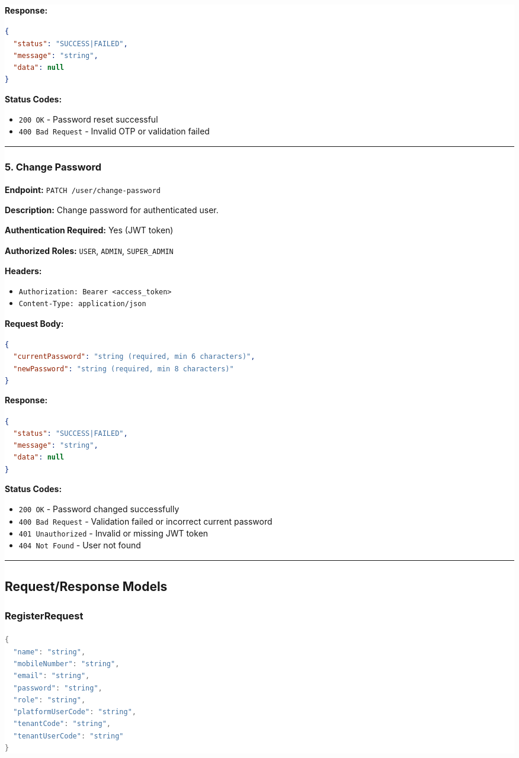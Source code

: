 **Response:**
```json
{
  "status": "SUCCESS|FAILED",
  "message": "string",
  "data": null
}
```

**Status Codes:**
- `200 OK` - Password reset successful
- `400 Bad Request` - Invalid OTP or validation failed

---

### 5. Change Password
**Endpoint:** `PATCH /user/change-password`

**Description:** Change password for authenticated user.

**Authentication Required:** Yes (JWT token)

**Authorized Roles:** `USER`, `ADMIN`, `SUPER_ADMIN`

**Headers:**
- `Authorization: Bearer <access_token>`
- `Content-Type: application/json`

**Request Body:**
```json
{
  "currentPassword": "string (required, min 6 characters)",
  "newPassword": "string (required, min 8 characters)"
}
```

**Response:**
```json
{
  "status": "SUCCESS|FAILED",
  "message": "string",
  "data": null
}
```

**Status Codes:**
- `200 OK` - Password changed successfully
- `400 Bad Request` - Validation failed or incorrect current password
- `401 Unauthorized` - Invalid or missing JWT token
- `404 Not Found` - User not found

---

## Request/Response Models

### RegisterRequest
```java
{
  "name": "string",
  "mobileNumber": "string",
  "email": "string",
  "password": "string",
  "role": "string",
  "platformUserCode": "string",
  "tenantCode": "string",
  "tenantUserCode": "string"
}
```
